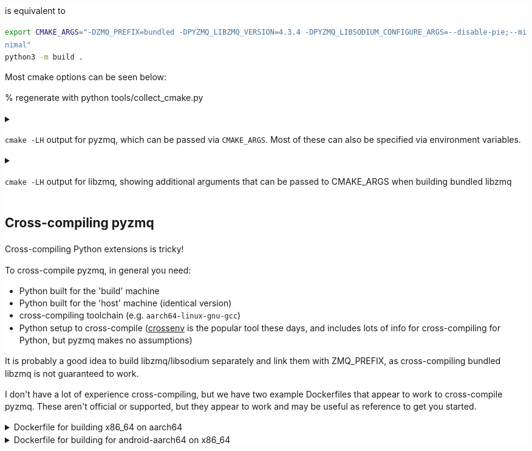 is equivalent to

```bash
export CMAKE_ARGS="-DZMQ_PREFIX=bundled -DPYZMQ_LIBZMQ_VERSION=4.3.4 -DPYZMQ_LIBSODIUM_CONFIGURE_ARGS=--disable-pie;--minimal"
python3 -m build .
```

Most cmake options can be seen below:

% regenerate with python tools/collect_cmake.py

<details><summary>

`cmake -LH` output for pyzmq, which can be passed via `CMAKE_ARGS`.
Most of these can also be specified via environment variables.

</summary></details>

<details><summary>

`cmake -LH` output for libzmq, showing additional arguments
that can be passed to CMAKE_ARGS when building bundled libzmq

</summary></details>

## Cross-compiling pyzmq

Cross-compiling Python extensions is tricky!

To cross-compile pyzmq, in general you need:

- Python built for the 'build' machine
- Python built for the 'host' machine (identical version)
- cross-compiling toolchain (e.g. `aarch64-linux-gnu-gcc`)
- Python setup to cross-compile ([crossenv] is the popular tool these days, and includes lots of info for cross-compiling for Python, but pyzmq makes no assumptions)

It is probably a good idea to build libzmq/libsodium separately and link them with ZMQ_PREFIX,
as cross-compiling bundled libzmq is not guaranteed to work.

I don't have a lot of experience cross-compiling,
but we have two example Dockerfiles that appear to work to cross-compile pyzmq.
These aren't official or supported, but they appear to work and may be useful as reference to get you started.

<details><summary>Dockerfile for building x86_64 on aarch64</summary></details>

<details><summary>Dockerfile for building for android-aarch64 on x86_64</summary></details>

[crossenv]: https://crossenv.readthedocs.io/
[fetchcontent]: https://cmake.org/cmake/help/latest/module/FetchContent.html
[scikit-build-core]: https://scikit-build-core.readthedocs.io
